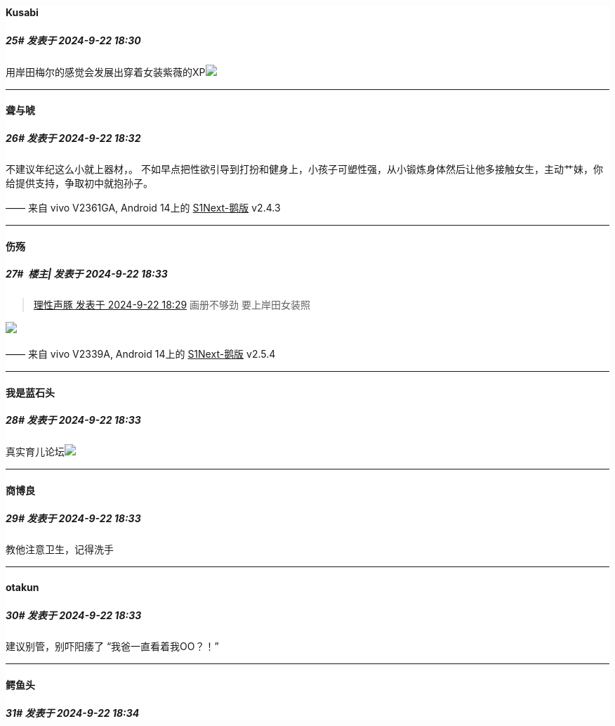 ####  Kusabi  
##### 25#       发表于 2024-9-22 18:30

用岸田梅尔的感觉会发展出穿着女装紫薇的XP<img src="https://static.saraba1st.com/image/smiley/face2017/067.png" referrerpolicy="no-referrer">

*****

####  聋与唬  
##### 26#       发表于 2024-9-22 18:32

不建议年纪这么小就上器材，。
不如早点把性欲引导到打扮和健身上，小孩子可塑性强，从小锻炼身体然后让他多接触女生，主动艹妹，你给提供支持，争取初中就抱孙子。

—— 来自 vivo V2361GA, Android 14上的 [S1Next-鹅版](https://github.com/ykrank/S1-Next/releases) v2.4.3

*****

####  伤殇  
##### 27#         楼主| 发表于 2024-9-22 18:33

<blockquote><a href="httphttps://bbs.saraba1st.com/2b/forum.php?mod=redirect&amp;goto=findpost&amp;pid=66273807&amp;ptid=2200364" target="_blank">理性声豚 发表于 2024-9-22 18:29</a>
画册不够劲
要上岸田女装照</blockquote>
<img src="https://static.saraba1st.com/image/smiley/face2017/174.png">

—— 来自 vivo V2339A, Android 14上的 [S1Next-鹅版](https://github.com/ykrank/S1-Next/releases) v2.5.4

*****

####  我是蓝石头  
##### 28#       发表于 2024-9-22 18:33

真实育儿论坛<img src="https://static.saraba1st.com/image/smiley/face/163.gif" referrerpolicy="no-referrer">

*****

####  商博良  
##### 29#       发表于 2024-9-22 18:33

教他注意卫生，记得洗手

*****

####  otakun  
##### 30#       发表于 2024-9-22 18:33

建议别管，别吓阳痿了
“我爸一直看着我OO？！”

*****

####  鳄鱼头  
##### 31#       发表于 2024-9-22 18:34
